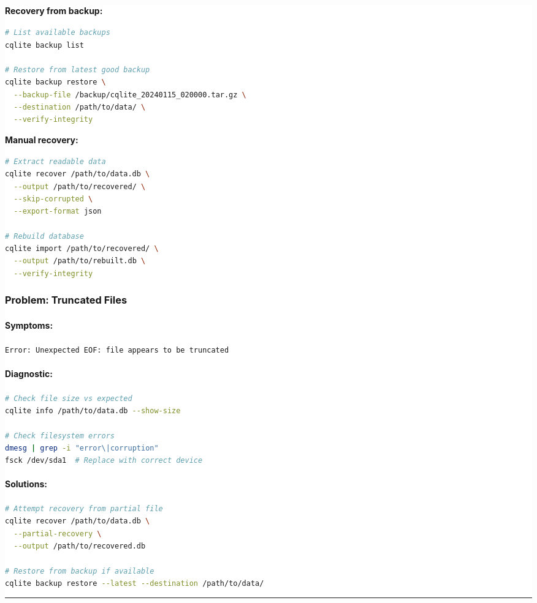 
**Recovery from backup:**
```bash
# List available backups
cqlite backup list

# Restore from latest good backup
cqlite backup restore \
  --backup-file /backup/cqlite_20240115_020000.tar.gz \
  --destination /path/to/data/ \
  --verify-integrity
```

**Manual recovery:**
```bash
# Extract readable data
cqlite recover /path/to/data.db \
  --output /path/to/recovered/ \
  --skip-corrupted \
  --export-format json

# Rebuild database
cqlite import /path/to/recovered/ \
  --output /path/to/rebuilt.db \
  --verify-integrity
```

### **Problem: Truncated Files**

#### **Symptoms:**
```bash
Error: Unexpected EOF: file appears to be truncated
```

#### **Diagnostic:**
```bash
# Check file size vs expected
cqlite info /path/to/data.db --show-size

# Check filesystem errors
dmesg | grep -i "error\|corruption"
fsck /dev/sda1  # Replace with correct device
```

#### **Solutions:**
```bash
# Attempt recovery from partial file
cqlite recover /path/to/data.db \
  --partial-recovery \
  --output /path/to/recovered.db

# Restore from backup if available
cqlite backup restore --latest --destination /path/to/data/
```

---